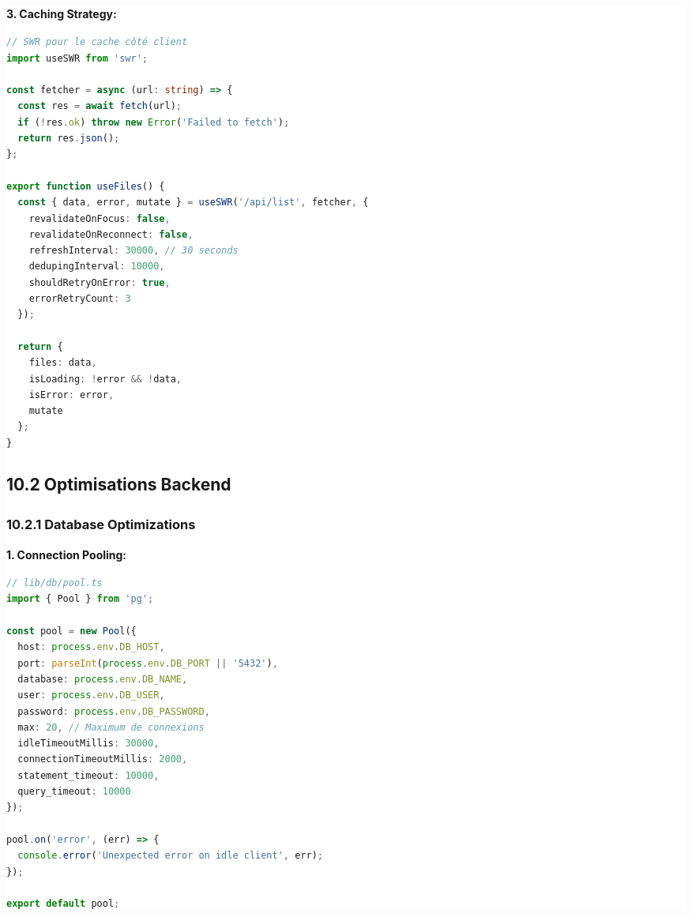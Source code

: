 **3. Caching Strategy:**
```typescript
// SWR pour le cache côté client
import useSWR from 'swr';

const fetcher = async (url: string) => {
  const res = await fetch(url);
  if (!res.ok) throw new Error('Failed to fetch');
  return res.json();
};

export function useFiles() {
  const { data, error, mutate } = useSWR('/api/list', fetcher, {
    revalidateOnFocus: false,
    revalidateOnReconnect: false,
    refreshInterval: 30000, // 30 seconds
    dedupingInterval: 10000,
    shouldRetryOnError: true,
    errorRetryCount: 3
  });
  
  return {
    files: data,
    isLoading: !error && !data,
    isError: error,
    mutate
  };
}
```

## 10.2 Optimisations Backend

### 10.2.1 Database Optimizations

**1. Connection Pooling:**
```typescript
// lib/db/pool.ts
import { Pool } from 'pg';

const pool = new Pool({
  host: process.env.DB_HOST,
  port: parseInt(process.env.DB_PORT || '5432'),
  database: process.env.DB_NAME,
  user: process.env.DB_USER,
  password: process.env.DB_PASSWORD,
  max: 20, // Maximum de connexions
  idleTimeoutMillis: 30000,
  connectionTimeoutMillis: 2000,
  statement_timeout: 10000,
  query_timeout: 10000
});

pool.on('error', (err) => {
  console.error('Unexpected error on idle client', err);
});

export default pool;
```
